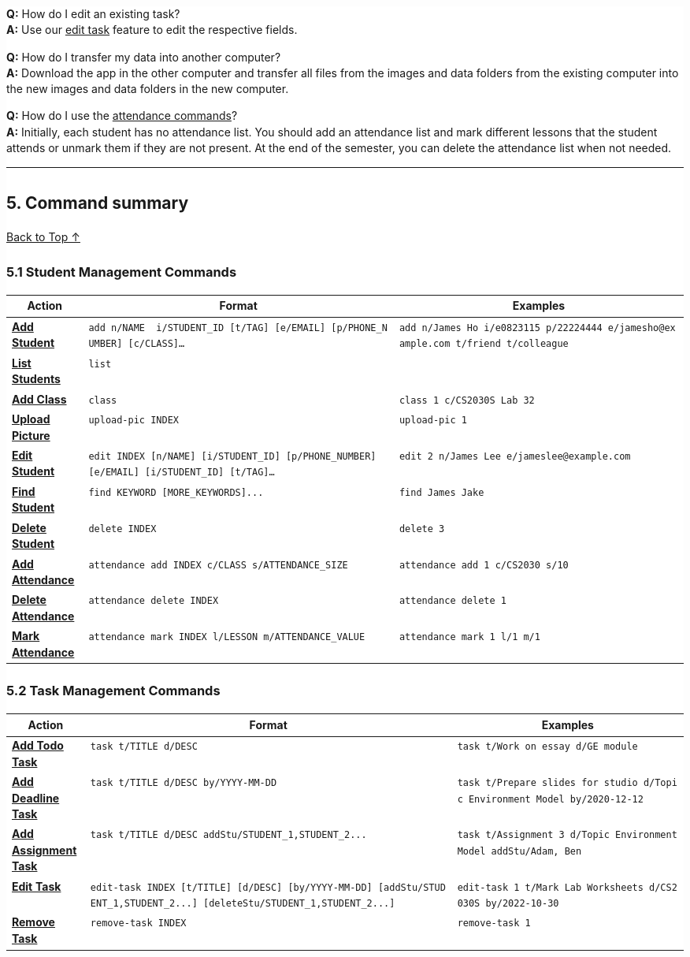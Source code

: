 **Q:** How do I edit an existing task?
<br />
**A:** Use our [edit task](#322-editing-a-task--edit-task) feature to edit the respective fields.


**Q:** How do I transfer my data into another computer?
<br />
**A:** Download the app in the other computer and transfer all files from the images and data folders from the existing computer into the new images and data folders in the new computer.

**Q:** How do I use the [attendance commands](#318-attendance-management)?
<br />
**A:** Initially, each student has no attendance list. You should add an attendance list and mark different lessons that the student attends or unmark them if they are not present. At the end of the semester, you can delete the attendance list when not needed.

--------------------------------------------------------------------------------------------------------------------

## 5. Command summary
[Back to Top ↑](#1-introduction)

### 5.1 Student Management Commands

| Action                                                                            | Format                                                                                   | Examples                                                                          |
|-----------------------------------------------------------------------------------|------------------------------------------------------------------------------------------|-----------------------------------------------------------------------------------|
| **[Add Student](#311-adding-a-student-add)**                                      | `add n/NAME  i/STUDENT_ID [t/TAG] [e/EMAIL] [p/PHONE_NUMBER] [c/CLASS]…​`                | `add n/James Ho i/e0823115 p/22224444 e/jamesho@example.com t/friend t/colleague` |
| **[List Students](#312-listing-all-students--list)**                              | `list`                                                                                   |                                                                                   |
| **[Add Class](#313-adding-a-class-field-to-a-student-class)**                     | `class`                                                                                  | `class 1 c/CS2030S Lab 32`                                                        |
| **[Upload Picture](#314-uploadingchanging-student-profile-picture-upload-pic)**   | `upload-pic INDEX`                                                                       | `upload-pic 1`                                                                    |
| **[Edit Student](#315-editing-student-information--edit)**                        | `edit INDEX [n/NAME] [i/STUDENT_ID] [p/PHONE_NUMBER] [e/EMAIL] [i/STUDENT_ID] [t/TAG]…​` | `edit 2 n/James Lee e/jameslee@example.com`                                       |
| **[Find Student](#316-locating-students-find)**                                   | `find KEYWORD [MORE_KEYWORDS]...`                                                        | `find James Jake`                                                                 |
| **[Delete Student](#317-deleting-a-student--delete)**                             | `delete INDEX`                                                                           | `delete 3`                                                                        |
| **[Add Attendance](#adding-an-attendance-list-to-a-student-attendance-add)**      | `attendance add INDEX c/CLASS s/ATTENDANCE_SIZE`                                         | `attendance add 1 c/CS2030 s/10`                                                  |
| **[Delete Attendance](#deleting-attendance-list-of-a-student-attendance-delete)** | `attendance delete INDEX`                                                                | `attendance delete 1`                                                             |
| **[Mark Attendance](#marking-attendance-of-student-attendance-mark)**             | `attendance mark INDEX l/LESSON m/ATTENDANCE_VALUE`                                      | `attendance mark 1 l/1 m/1`                                                       |

### 5.2 Task Management Commands

| Action                                               | Format                                                                                                                  | Examples                                                                   |
|------------------------------------------------------|-------------------------------------------------------------------------------------------------------------------------|----------------------------------------------------------------------------|
| **[Add Todo Task](#adding-a-todo)**                  | `task t/TITLE d/DESC`                                                                                                   | `task t/Work on essay d/GE module`                                         |
| **[Add Deadline Task](#adding-a-deadline)**          | `task t/TITLE d/DESC by/YYYY-MM-DD`                                                                                     | `task t/Prepare slides for studio d/Topic Environment Model by/2020-12-12` | 
| **[Add Assignment Task](#adding-an-assignment)**     | `task t/TITLE d/DESC addStu/STUDENT_1,STUDENT_2...`                                                                     | `task t/Assignment 3 d/Topic Environment Model addStu/Adam, Ben`           |
| **[Edit Task](#322-editing-a-task--edit-task)**      | `edit-task INDEX [t/TITLE] [d/DESC] [by/YYYY-MM-DD] [addStu/STUDENT_1,STUDENT_2...] [deleteStu/STUDENT_1,STUDENT_2...]` | `edit-task 1 t/Mark Lab Worksheets d/CS2030S by/2022-10-30`                | 
| **[Remove Task](#323-removing-a-task--remove-task)** | `remove-task INDEX`                                                                                                     | `remove-task 1`                                                            |
